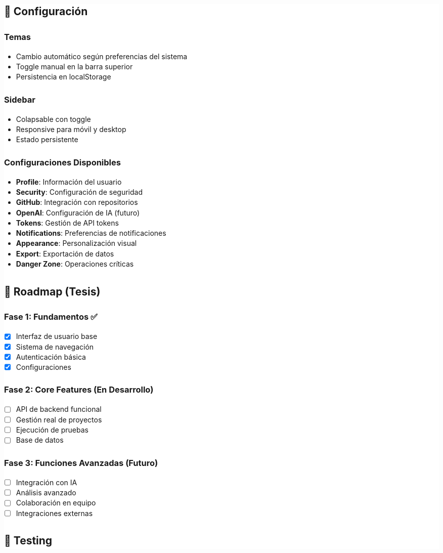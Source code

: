 ## 🔧 Configuración

### Temas

- Cambio automático según preferencias del sistema
- Toggle manual en la barra superior
- Persistencia en localStorage

### Sidebar

- Colapsable con toggle
- Responsive para móvil y desktop
- Estado persistente

### Configuraciones Disponibles

- **Profile**: Información del usuario
- **Security**: Configuración de seguridad
- **GitHub**: Integración con repositorios
- **OpenAI**: Configuración de IA (futuro)
- **Tokens**: Gestión de API tokens
- **Notifications**: Preferencias de notificaciones
- **Appearance**: Personalización visual
- **Export**: Exportación de datos
- **Danger Zone**: Operaciones críticas

## 🚧 Roadmap (Tesis)

### Fase 1: Fundamentos ✅

- [x] Interfaz de usuario base
- [x] Sistema de navegación
- [x] Autenticación básica
- [x] Configuraciones

### Fase 2: Core Features (En Desarrollo)

- [ ] API de backend funcional
- [ ] Gestión real de proyectos
- [ ] Ejecución de pruebas
- [ ] Base de datos

### Fase 3: Funciones Avanzadas (Futuro)

- [ ] Integración con IA
- [ ] Análisis avanzado
- [ ] Colaboración en equipo
- [ ] Integraciones externas

## 🧪 Testing
